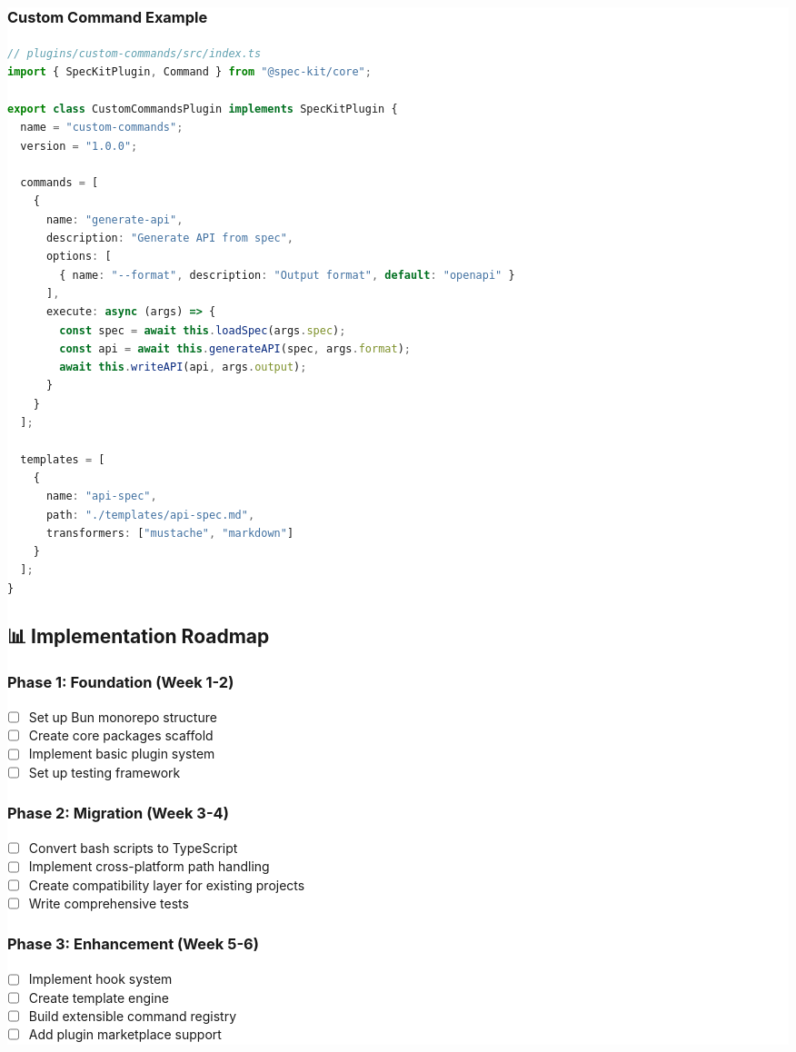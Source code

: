 ### Custom Command Example

```typescript
// plugins/custom-commands/src/index.ts
import { SpecKitPlugin, Command } from "@spec-kit/core";

export class CustomCommandsPlugin implements SpecKitPlugin {
  name = "custom-commands";
  version = "1.0.0";

  commands = [
    {
      name: "generate-api",
      description: "Generate API from spec",
      options: [
        { name: "--format", description: "Output format", default: "openapi" }
      ],
      execute: async (args) => {
        const spec = await this.loadSpec(args.spec);
        const api = await this.generateAPI(spec, args.format);
        await this.writeAPI(api, args.output);
      }
    }
  ];

  templates = [
    {
      name: "api-spec",
      path: "./templates/api-spec.md",
      transformers: ["mustache", "markdown"]
    }
  ];
}
```

## 📊 Implementation Roadmap

### Phase 1: Foundation (Week 1-2)
- [ ] Set up Bun monorepo structure
- [ ] Create core packages scaffold
- [ ] Implement basic plugin system
- [ ] Set up testing framework

### Phase 2: Migration (Week 3-4)
- [ ] Convert bash scripts to TypeScript
- [ ] Implement cross-platform path handling
- [ ] Create compatibility layer for existing projects
- [ ] Write comprehensive tests

### Phase 3: Enhancement (Week 5-6)
- [ ] Implement hook system
- [ ] Create template engine
- [ ] Build extensible command registry
- [ ] Add plugin marketplace support
